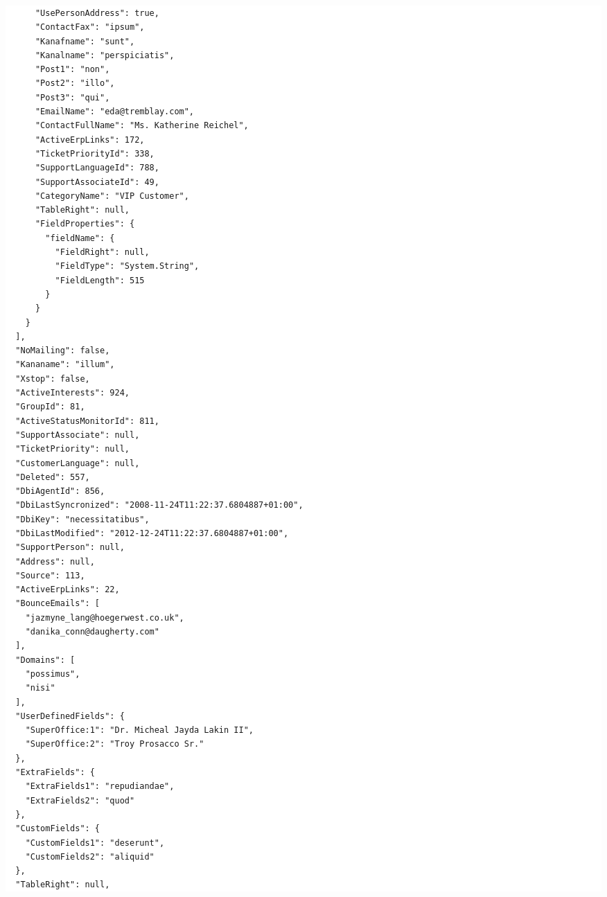 ```http_
      "UsePersonAddress": true,
      "ContactFax": "ipsum",
      "Kanafname": "sunt",
      "Kanalname": "perspiciatis",
      "Post1": "non",
      "Post2": "illo",
      "Post3": "qui",
      "EmailName": "eda@tremblay.com",
      "ContactFullName": "Ms. Katherine Reichel",
      "ActiveErpLinks": 172,
      "TicketPriorityId": 338,
      "SupportLanguageId": 788,
      "SupportAssociateId": 49,
      "CategoryName": "VIP Customer",
      "TableRight": null,
      "FieldProperties": {
        "fieldName": {
          "FieldRight": null,
          "FieldType": "System.String",
          "FieldLength": 515
        }
      }
    }
  ],
  "NoMailing": false,
  "Kananame": "illum",
  "Xstop": false,
  "ActiveInterests": 924,
  "GroupId": 81,
  "ActiveStatusMonitorId": 811,
  "SupportAssociate": null,
  "TicketPriority": null,
  "CustomerLanguage": null,
  "Deleted": 557,
  "DbiAgentId": 856,
  "DbiLastSyncronized": "2008-11-24T11:22:37.6804887+01:00",
  "DbiKey": "necessitatibus",
  "DbiLastModified": "2012-12-24T11:22:37.6804887+01:00",
  "SupportPerson": null,
  "Address": null,
  "Source": 113,
  "ActiveErpLinks": 22,
  "BounceEmails": [
    "jazmyne_lang@hoegerwest.co.uk",
    "danika_conn@daugherty.com"
  ],
  "Domains": [
    "possimus",
    "nisi"
  ],
  "UserDefinedFields": {
    "SuperOffice:1": "Dr. Micheal Jayda Lakin II",
    "SuperOffice:2": "Troy Prosacco Sr."
  },
  "ExtraFields": {
    "ExtraFields1": "repudiandae",
    "ExtraFields2": "quod"
  },
  "CustomFields": {
    "CustomFields1": "deserunt",
    "CustomFields2": "aliquid"
  },
  "TableRight": null,
```